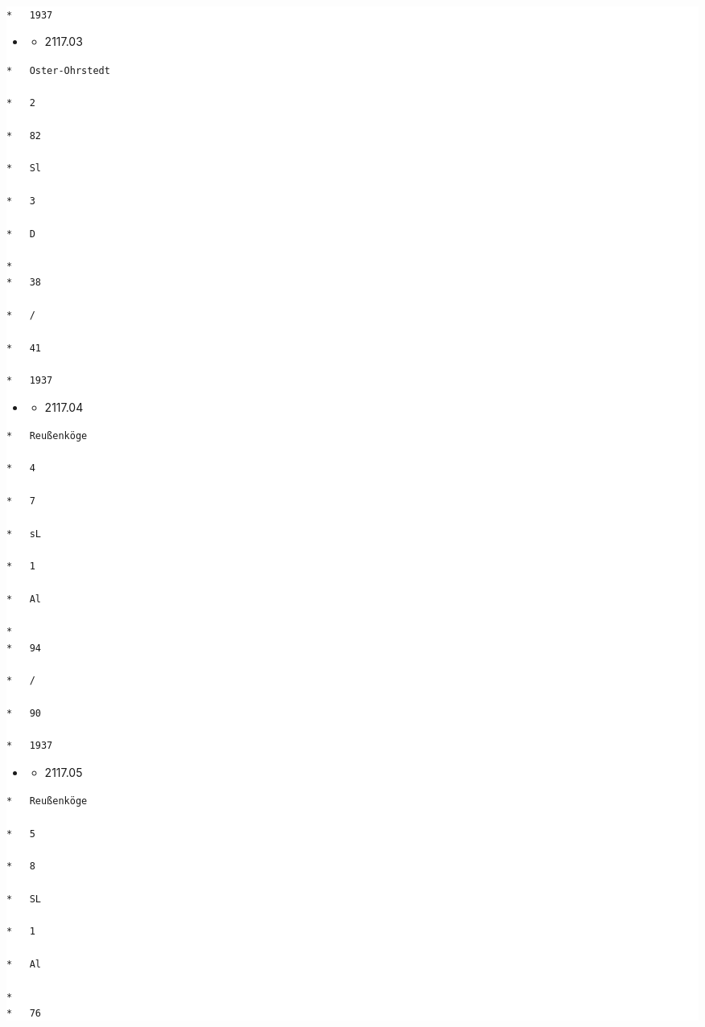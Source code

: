     *   1937


*    *   2117.03

    *   Oster-Ohrstedt

    *   2

    *   82

    *   Sl

    *   3

    *   D

    *
    *   38

    *   /

    *   41

    *   1937


*    *   2117.04

    *   Reußenköge

    *   4

    *   7

    *   sL

    *   1

    *   Al

    *
    *   94

    *   /

    *   90

    *   1937


*    *   2117.05

    *   Reußenköge

    *   5

    *   8

    *   SL

    *   1

    *   Al

    *
    *   76
